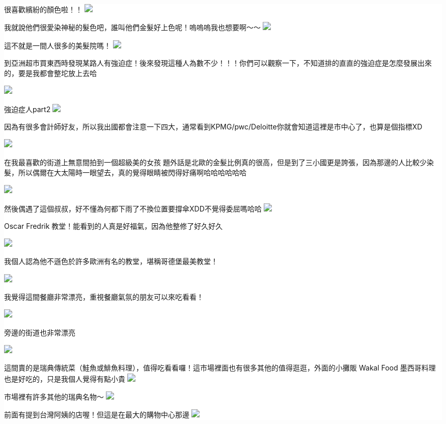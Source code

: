 很喜歡繽紛的顏色啦！！
![](https://c1.staticflickr.com/5/4650/39943440874_71a3a3ea87_b.jpg)

我就說他們很愛染神秘的髮色吧，誰叫他們金髮好上色呢！嗚嗚嗚我也想要啊～～
![](https://c1.staticflickr.com/5/4779/25782580087_704caabd03_b.jpg)

這不就是一間人很多的美髮院嗎！
![](https://c1.staticflickr.com/5/4605/25782579577_3fb44ac4e6_k.jpg)

到亞洲超市買東西時發現某路人有強迫症！後來發現這種人為數不少！！！你們可以觀察一下，不知道排的直直的強迫症是怎麼發展出來的，要是我都會整坨放上去哈

![](https://farm5.staticflickr.com/4744/39757417355_b489ba140a_k_d.jpg)

強迫症人part2
![](https://farm5.staticflickr.com/4653/25782580247_ef136835a7_k_d.jpg)

因為有很多會計師好友，所以我出國都會注意一下四大，通常看到KPMG/pwc/Deloitte你就會知道這裡是市中心了，也算是個指標XD

![](https://farm5.staticflickr.com/4622/26781825978_3b0270780e_k_d.jpg)

在我最喜歡的街道上無意間拍到一個超級美的女孩
題外話是北歐的金髮比例真的很高，但是到了三小國更是誇張，因為那邊的人比較少染髮，所以偶爾在大太陽時一眼望去，真的覺得眼睛被閃得好痛啊哈哈哈哈哈哈

![](https://c1.staticflickr.com/5/4656/40007611842_631f0c42c6_b.jpg)

然後偶遇了這個叔叔，好不懂為何都下雨了不換位置要撐傘XDD不覺得委屈嗎哈哈
![](https://farm5.staticflickr.com/4801/38842762880_698f419305_k_d.jpg)

Oscar Fredrik 教堂！能看到的人真是好福氣，因為他整修了好久好久

![](https://c1.staticflickr.com/5/4619/28261168839_43379468a1_b.jpg)

我個人認為他不遜色於許多歐洲有名的教堂，堪稱哥德堡最美教堂！

![](https://c1.staticflickr.com/5/4712/26167214428_fb31b304d7_b.jpg)

我覺得這間餐廳非常漂亮，重視餐廳氣氛的朋友可以來吃看看！

![](https://lh3.googleusercontent.com/zkSGqAkRUOEJVqcj2oX9Z7uOkkPLbmGHHkE1Scr3s4mk86ChF19_IbpajUJl8R2txHvLQup0gr6f3j-fldV8pgc86NazrafrTbXFRHVShQI9t-S9igQHlSpcBF0Jtp_5jOW11Uo0kx0lkD3e_uAymAruYhOYBOgaOh6vdk9uBEMHTKVUkdFqbGM-kqM8sA9n024m6K9YEV1vX_-v2a7wsQWxE1dkGJMuYi7L7ABhK69PWiuNHv_RanOossyildH4MNdv08y09uwTatZxXg12AJNxCI4D3ue8GBEx1SMu8756DbHczPnL6SYnSz_VF89ulDJo8_tzjVLXzCFHvkL9efHq32tHPIDJ-rrTP7F3_SH7EVJhU1nIoOP1qwcSzHWgvJbu6rirEiCcJYC5nYg9X40ja_U7Y6KA6HfYCvxzjrtIHg-kUKGd52bfbHYpZrmgI7oBy4ey5-vWsWPeXb6FBNK5YrUS7r1tpY4n3t6zAHuiBp2jEzTyvWvbJia2JaF9WVzSWR3xtvdYqStBZvJ8LU2DMY8I8cXm4-EYudRRtQujTjZs-I4unORkz-6QWaDY5iRVqu26Z5frkZbPRU9uWERulAcajdUycXyIYA1hlWw=w1266-h712-no)

旁邊的街道也非常漂亮

![](https://c1.staticflickr.com/5/4607/40007612342_1f9697bdf8_b.jpg)

這間賣的是瑞典傳統菜（鮭魚或鯡魚料理），值得吃看看囉！這市場裡面也有很多其他的值得逛逛，外面的小攤販 Wakal Food 墨西哥料理也是好吃的，只是我個人覺得有點小貴
![](https://c1.staticflickr.com/5/4604/40007613122_a5cfd4bb69_b.jpg)

市場裡有許多其他的瑞典名物～
![](https://c1.staticflickr.com/5/4751/39141899755_7f9a68f3f4_b.jpg)

前面有提到台灣阿姨的店喔！但這是在最大的購物中心那邊
![](https://c1.staticflickr.com/5/4655/40007612562_a4321a1feb_b.jpg)
